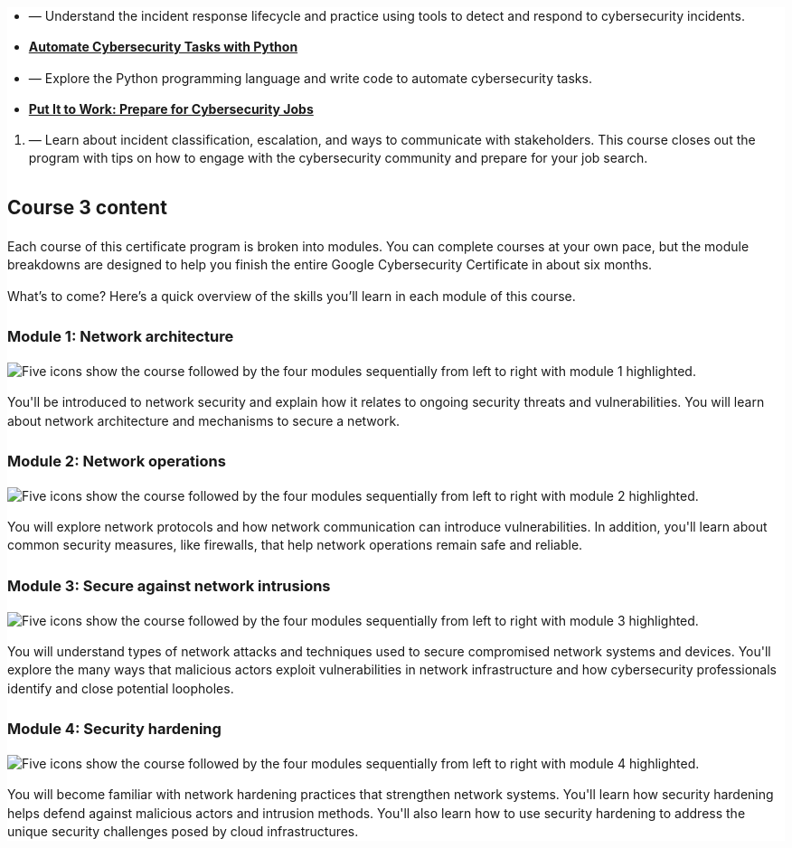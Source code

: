 - — Understand the incident response lifecycle and practice using tools to detect and respond to cybersecurity incidents.
    
- [**Automate Cybersecurity Tasks with Python**](https://www.coursera.org/learn/automate-cybersecurity-tasks-with-python/home/week/1)
    
- — Explore the Python programming language and write code to automate cybersecurity tasks.
    
- [**Put It to Work: Prepare for Cybersecurity Jobs**](https://www.coursera.org/learn/prepare-for-cybersecurity-jobs/home/week/1)
    

1. — Learn about incident classification, escalation, and ways to communicate with stakeholders. This course closes out the program with tips on how to engage with the cybersecurity community and prepare for your job search.
    

## Course 3 content

Each course of this certificate program is broken into modules. You can complete courses at your own pace, but the module breakdowns are designed to help you finish the entire Google Cybersecurity Certificate in about six months.

What’s to come? Here’s a quick overview of the skills you’ll learn in each module of this course.

### **Module 1: Network architecture**

![Five icons show the course followed by the four modules sequentially from left to right with module 1 highlighted.](https://d3c33hcgiwev3.cloudfront.net/imageAssetProxy.v1/36GLUQr7Rz60ZRwJNJObZw_b989febb4ac04369ba9c241ed72881f1_Connect-R-163-1.png?expiry=1717459200000&hmac=PcueG_ED7iT4g9wzPH8qkv1-naAovgVGhff88cVaB7g)

You'll be introduced to network security and explain how it relates to ongoing security threats and vulnerabilities. You will learn about network architecture and mechanisms to secure a network.

### **Module 2: Network operations** 

![Five icons show the course followed by the four modules sequentially from left to right with module 2 highlighted.](https://d3c33hcgiwev3.cloudfront.net/imageAssetProxy.v1/ORBMWcTqRsGvDsoNVocdVQ_a49f2f2a813b444b922af0da194a6ef1_Connect-R-163-2.png?expiry=1717459200000&hmac=KIY_VBKpGJBSVZF6QTs2X2_GzFy_Slrvg10Jd0pyPxE)

You will explore network protocols and how network communication can introduce vulnerabilities. In addition, you'll learn about common security measures, like firewalls, that help network operations remain safe and reliable.

### **Module 3: Secure against network intrusions**

![Five icons show the course followed by the four modules sequentially from left to right with module 3 highlighted.](https://d3c33hcgiwev3.cloudfront.net/imageAssetProxy.v1/5lVh3ajMTFqGA0jf1IpL5A_d3b805ef5dd54ae0a6f15574ac19f7f1_Connect-R-163-3.png?expiry=1717459200000&hmac=Wj_VdubKceW8MqR6Rc7O5rEKEtZ1zHIaOKrQUFBrtRo)

You will understand types of network attacks and techniques used to secure compromised network systems and devices. You'll explore the many ways that malicious actors exploit vulnerabilities in network infrastructure and how cybersecurity professionals identify and close potential loopholes.

### **Module 4: Security hardening**

![Five icons show the course followed by the four modules sequentially from left to right with module 4 highlighted.](https://d3c33hcgiwev3.cloudfront.net/imageAssetProxy.v1/vt9Dt50XSCuFn5KKehBJsQ_aa7bb3f467434fad8967662f30b6b2f1_Connect-R-163-4.png?expiry=1717459200000&hmac=DKhDwktfnbfQC4rMTqv363MOm369IyStVmtMe-xBpMs)

You will become familiar with network hardening practices that strengthen network systems. You'll learn how security hardening helps defend against malicious actors and intrusion methods. You'll also learn how to use security hardening to address the unique security challenges posed by cloud infrastructures.
